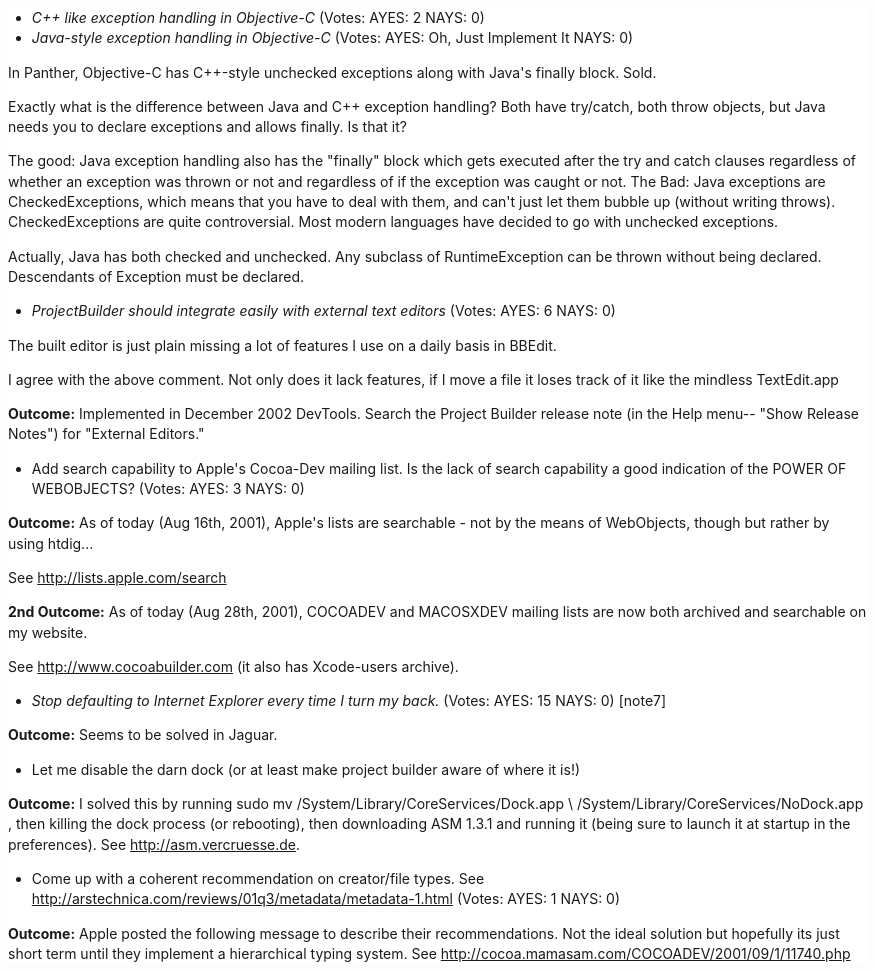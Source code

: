 * *C++ like exception handling in Objective-C* (Votes: AYES: 2 NAYS: 0)
* *Java-style exception handling in Objective-C* (Votes: AYES: Oh, Just Implement It NAYS: 0)

In Panther, Objective-C has C++-style unchecked exceptions along with Java's finally block. Sold.

Exactly what is the difference between Java and C++ exception handling? Both have try/catch, both throw objects, but Java needs you to declare exceptions and allows finally. Is that it?

The good: Java exception handling also has the "finally" block which gets executed after the try and catch clauses regardless of whether an exception was thrown or not and regardless of if the exception was caught or not. 
The Bad: Java exceptions are CheckedExceptions, which means that you have to deal with them, and can't just let them bubble up (without writing throws). CheckedExceptions are quite controversial. Most modern languages have decided to go with unchecked exceptions.     

Actually, Java has both checked and unchecked.  Any subclass of RuntimeException can be thrown without being declared.  Descendants of Exception must be declared.

* *ProjectBuilder should integrate easily with external text editors* (Votes: AYES: 6 NAYS: 0)

The built editor is just plain missing a lot of features I use on a daily basis in BBEdit.

I agree with the above comment. Not only does it lack features, if I move a file it loses track of it like the mindless TextEdit.app

**Outcome:** Implemented in December 2002 DevTools. Search the Project Builder release note (in the Help menu-- "Show Release Notes") for "External Editors."

* Add search capability to Apple's Cocoa-Dev mailing list. Is the lack of search capability a good indication of the POWER OF WEBOBJECTS? (Votes: AYES: 3 NAYS:  0)

**Outcome:** As of today (Aug 16th, 2001), Apple's lists are searchable - not by the means of WebObjects, though but rather by using htdig...

See http://lists.apple.com/search

**2nd Outcome:** As of today (Aug 28th, 2001), COCOADEV and MACOSXDEV mailing lists are now both archived and searchable on my website.

See http://www.cocoabuilder.com (it also has Xcode-users archive).

* *Stop defaulting to Internet Explorer every time I turn my back.* (Votes: AYES: 15 NAYS: 0) [note7]

**Outcome:** Seems to be solved in Jaguar.

* Let me disable the darn dock (or at least make project builder aware of where it is!)

**Outcome:** I solved this by running
    sudo mv /System/Library/CoreServices/Dock.app  \ 
        /System/Library/CoreServices/NoDock.app
, then killing the dock process (or rebooting), then downloading ASM 1.3.1 and running it (being sure to launch it at startup in the preferences). See http://asm.vercruesse.de.

* Come up with a coherent recommendation on creator/file types. See  http://arstechnica.com/reviews/01q3/metadata/metadata-1.html (Votes: AYES: 1 NAYS: 0)

**Outcome:** Apple posted the following message to describe their recommendations. Not the ideal solution but hopefully its just short term until they implement a hierarchical typing system. See http://cocoa.mamasam.com/COCOADEV/2001/09/1/11740.php
